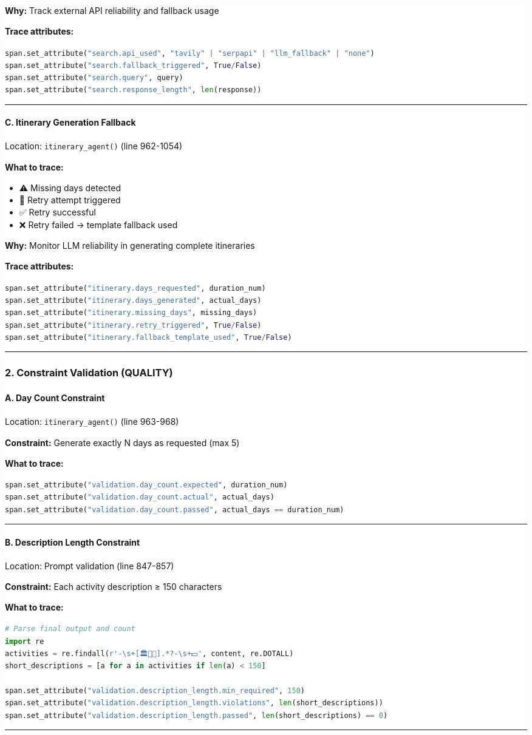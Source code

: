 **Why:** Track external API reliability and fallback usage

**Trace attributes:**
```python
span.set_attribute("search.api_used", "tavily" | "serpapi" | "llm_fallback" | "none")
span.set_attribute("search.fallback_triggered", True/False)
span.set_attribute("search.query", query)
span.set_attribute("search.response_length", len(response))
```

---

#### **C. Itinerary Generation Fallback**
Location: `itinerary_agent()` (line 962-1054)

**What to trace:**
- ⚠️ Missing days detected
- 🔄 Retry attempt triggered
- ✅ Retry successful
- ❌ Retry failed → template fallback used

**Why:** Monitor LLM reliability in generating complete itineraries

**Trace attributes:**
```python
span.set_attribute("itinerary.days_requested", duration_num)
span.set_attribute("itinerary.days_generated", actual_days)
span.set_attribute("itinerary.missing_days", missing_days)
span.set_attribute("itinerary.retry_triggered", True/False)
span.set_attribute("itinerary.fallback_template_used", True/False)
```

---

### 2. **Constraint Validation** (QUALITY)

#### **A. Day Count Constraint**
Location: `itinerary_agent()` (line 963-968)

**Constraint:** Generate exactly N days as requested (max 5)

**What to trace:**
```python
span.set_attribute("validation.day_count.expected", duration_num)
span.set_attribute("validation.day_count.actual", actual_days)
span.set_attribute("validation.day_count.passed", actual_days == duration_num)
```

---

#### **B. Description Length Constraint**
Location: Prompt validation (line 847-857)

**Constraint:** Each activity description ≥ 150 characters

**What to trace:**
```python
# Parse final output and count
import re
activities = re.findall(r'-\s+[🏛️🍝🌆].*?-\s+💵', content, re.DOTALL)
short_descriptions = [a for a in activities if len(a) < 150]

span.set_attribute("validation.description_length.min_required", 150)
span.set_attribute("validation.description_length.violations", len(short_descriptions))
span.set_attribute("validation.description_length.passed", len(short_descriptions) == 0)
```

---